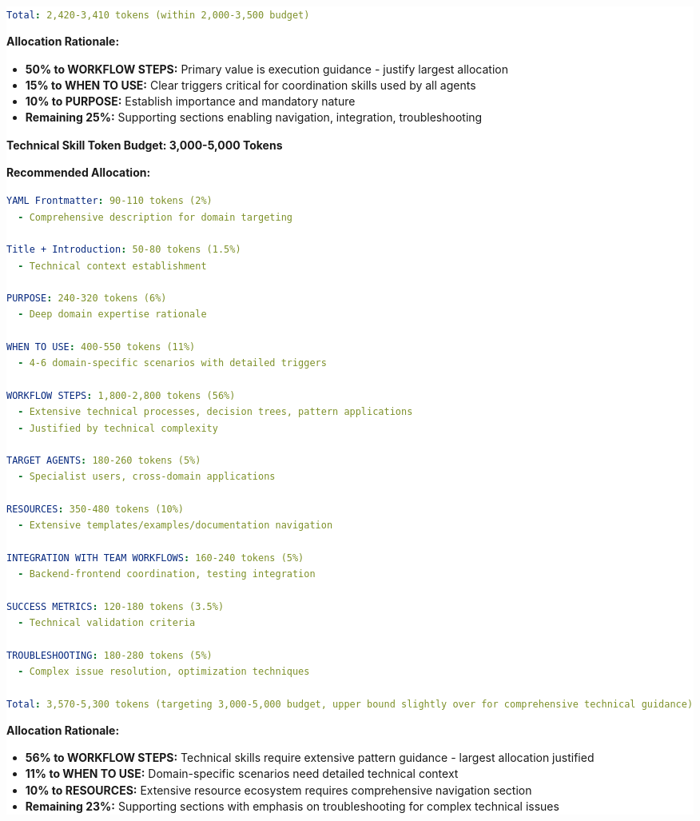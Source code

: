 ```yaml
Total: 2,420-3,410 tokens (within 2,000-3,500 budget)
```

**Allocation Rationale:**
- **50% to WORKFLOW STEPS:** Primary value is execution guidance - justify largest allocation
- **15% to WHEN TO USE:** Clear triggers critical for coordination skills used by all agents
- **10% to PURPOSE:** Establish importance and mandatory nature
- **Remaining 25%:** Supporting sections enabling navigation, integration, troubleshooting

**Technical Skill Token Budget: 3,000-5,000 Tokens**

**Recommended Allocation:**
```yaml
YAML Frontmatter: 90-110 tokens (2%)
  - Comprehensive description for domain targeting

Title + Introduction: 50-80 tokens (1.5%)
  - Technical context establishment

PURPOSE: 240-320 tokens (6%)
  - Deep domain expertise rationale

WHEN TO USE: 400-550 tokens (11%)
  - 4-6 domain-specific scenarios with detailed triggers

WORKFLOW STEPS: 1,800-2,800 tokens (56%)
  - Extensive technical processes, decision trees, pattern applications
  - Justified by technical complexity

TARGET AGENTS: 180-260 tokens (5%)
  - Specialist users, cross-domain applications

RESOURCES: 350-480 tokens (10%)
  - Extensive templates/examples/documentation navigation

INTEGRATION WITH TEAM WORKFLOWS: 160-240 tokens (5%)
  - Backend-frontend coordination, testing integration

SUCCESS METRICS: 120-180 tokens (3.5%)
  - Technical validation criteria

TROUBLESHOOTING: 180-280 tokens (5%)
  - Complex issue resolution, optimization techniques

Total: 3,570-5,300 tokens (targeting 3,000-5,000 budget, upper bound slightly over for comprehensive technical guidance)
```

**Allocation Rationale:**
- **56% to WORKFLOW STEPS:** Technical skills require extensive pattern guidance - largest allocation justified
- **11% to WHEN TO USE:** Domain-specific scenarios need detailed technical context
- **10% to RESOURCES:** Extensive resource ecosystem requires comprehensive navigation section
- **Remaining 23%:** Supporting sections with emphasis on troubleshooting for complex technical issues
